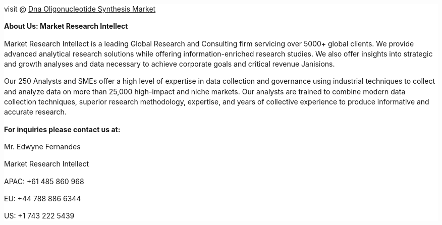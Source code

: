 visit&nbsp;@</strong>&nbsp;</span><span class="font-[700]"><a href="https://www.marketresearchintellect.com/product/global-dna-oligonucleotide-synthesis-market-size-forecast/?utm_source=Linkedin&utm_medium=805" target="_blank" data-tracking-control-name="article-ssr-frontend-pulse_little-text-block" data-tracking-will-navigate="" data-test-link="">Dna Oligonucleotide Synthesis Market</a></span></p><p><strong><span class="font-[700]">About Us: Market Research Intellect</span></strong></p><p><span class="">Market Research Intellect is a leading Global Research and Consulting firm servicing over 5000+ global clients. We provide advanced analytical research solutions while offering information-enriched research studies.&nbsp;</span>We also offer insights into strategic and growth analyses and data necessary to achieve corporate goals and critical revenue Janisions.</p><p><span class="">Our 250 Analysts and SMEs offer a high level of expertise in data collection and governance using industrial techniques to collect and analyze data on more than 25,000 high-impact and niche markets. Our analysts are trained to combine modern data collection techniques, superior research methodology, expertise, and years of collective experience to produce informative and accurate research.</span></p><p><strong>For inquiries please contact us at:</strong></p><p>Mr. Edwyne Fernandes</p><p>Market Research Intellect</p><p>APAC: +61 485 860 968</p><p>EU: +44 788 886 6344</p><p>US: +1 743 222 5439</p>

